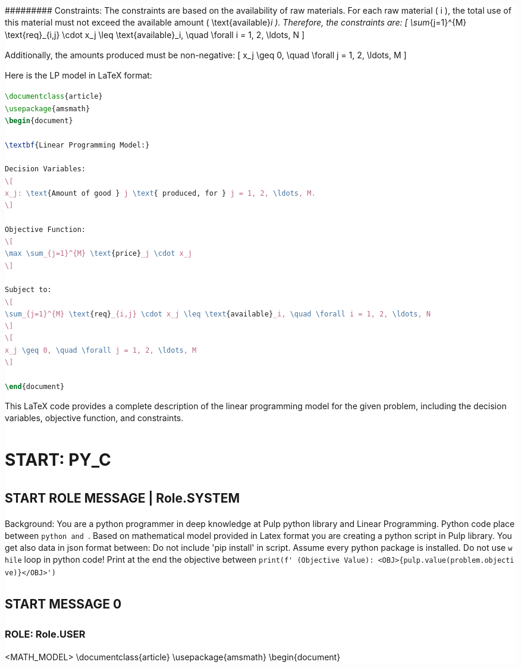 ######### Constraints:
The constraints are based on the availability of raw materials. For each raw material \( i \), the total use of this material must not exceed the available amount \( \text{available}_i \). Therefore, the constraints are:
\[ \sum_{j=1}^{M} \text{req}_{i,j} \cdot x_j \leq \text{available}_i, \quad \forall i = 1, 2, \ldots, N \]

Additionally, the amounts produced must be non-negative:
\[ x_j \geq 0, \quad \forall j = 1, 2, \ldots, M \]

Here is the LP model in LaTeX format:

```latex
\documentclass{article}
\usepackage{amsmath}
\begin{document}

\textbf{Linear Programming Model:}

Decision Variables:
\[
x_j: \text{Amount of good } j \text{ produced, for } j = 1, 2, \ldots, M.
\]

Objective Function:
\[
\max \sum_{j=1}^{M} \text{price}_j \cdot x_j
\]

Subject to:
\[
\sum_{j=1}^{M} \text{req}_{i,j} \cdot x_j \leq \text{available}_i, \quad \forall i = 1, 2, \ldots, N
\]
\[
x_j \geq 0, \quad \forall j = 1, 2, \ldots, M
\]

\end{document}
```

This LaTeX code provides a complete description of the linear programming model for the given problem, including the decision variables, objective function, and constraints.

# START: PY_C 
## START ROLE MESSAGE | Role.SYSTEM 
Background: You are a python programmer in deep knowledge at Pulp python library and Linear Programming. Python code place between ```python and ```. Based on mathematical model provided in Latex format you are creating a python script in Pulp library. You get also data in json format between: <DATA></DATA> Do not include 'pip install' in script. Assume every python package is installed. Do not use `while` loop in python code! Print at the end the objective between <OBJ></OBJ> `print(f' (Objective Value): <OBJ>{pulp.value(problem.objective)}</OBJ>')` 
## START MESSAGE 0 
### ROLE: Role.USER
<MATH_MODEL>
\documentclass{article}
\usepackage{amsmath}
\begin{document}
